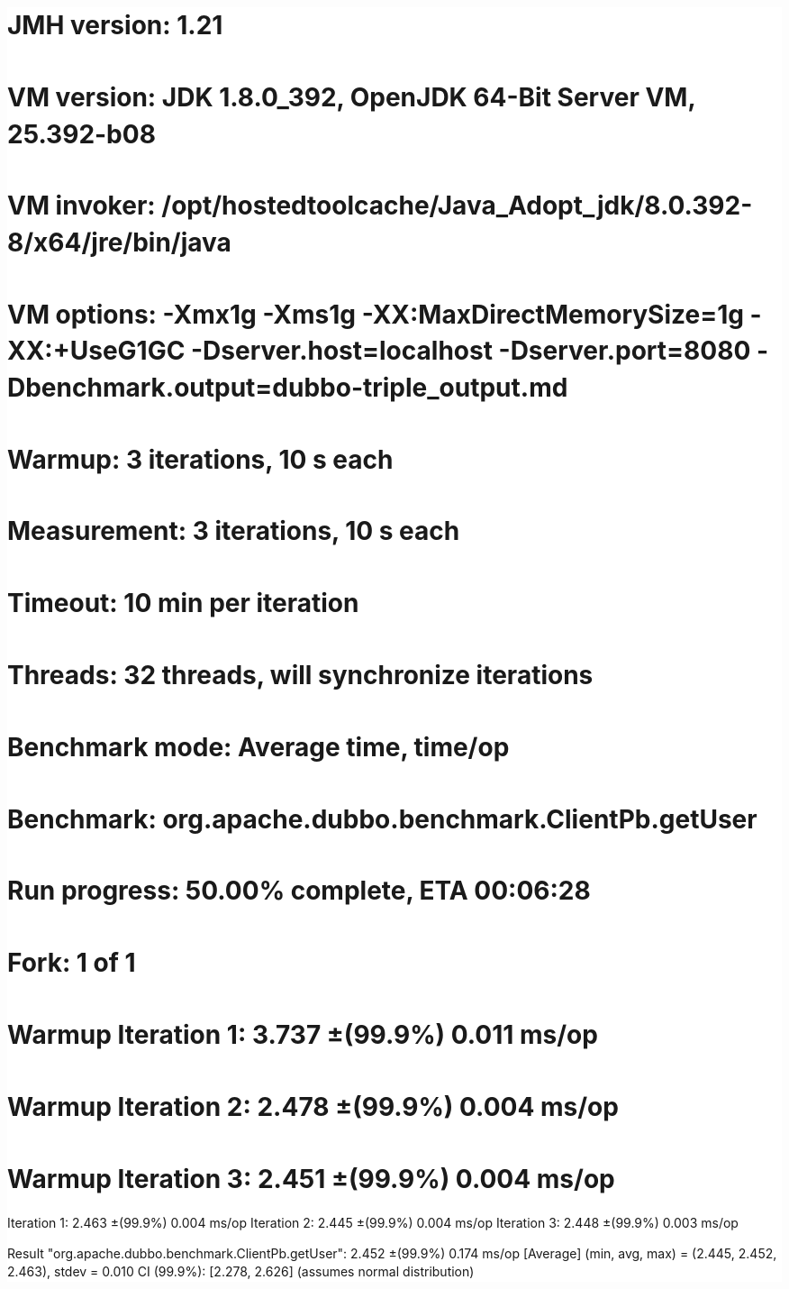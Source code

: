 
# JMH version: 1.21
# VM version: JDK 1.8.0_392, OpenJDK 64-Bit Server VM, 25.392-b08
# VM invoker: /opt/hostedtoolcache/Java_Adopt_jdk/8.0.392-8/x64/jre/bin/java
# VM options: -Xmx1g -Xms1g -XX:MaxDirectMemorySize=1g -XX:+UseG1GC -Dserver.host=localhost -Dserver.port=8080 -Dbenchmark.output=dubbo-triple_output.md
# Warmup: 3 iterations, 10 s each
# Measurement: 3 iterations, 10 s each
# Timeout: 10 min per iteration
# Threads: 32 threads, will synchronize iterations
# Benchmark mode: Average time, time/op
# Benchmark: org.apache.dubbo.benchmark.ClientPb.getUser

# Run progress: 50.00% complete, ETA 00:06:28
# Fork: 1 of 1
# Warmup Iteration   1: 3.737 ±(99.9%) 0.011 ms/op
# Warmup Iteration   2: 2.478 ±(99.9%) 0.004 ms/op
# Warmup Iteration   3: 2.451 ±(99.9%) 0.004 ms/op
Iteration   1: 2.463 ±(99.9%) 0.004 ms/op
Iteration   2: 2.445 ±(99.9%) 0.004 ms/op
Iteration   3: 2.448 ±(99.9%) 0.003 ms/op


Result "org.apache.dubbo.benchmark.ClientPb.getUser":
  2.452 ±(99.9%) 0.174 ms/op [Average]
  (min, avg, max) = (2.445, 2.452, 2.463), stdev = 0.010
  CI (99.9%): [2.278, 2.626] (assumes normal distribution)
